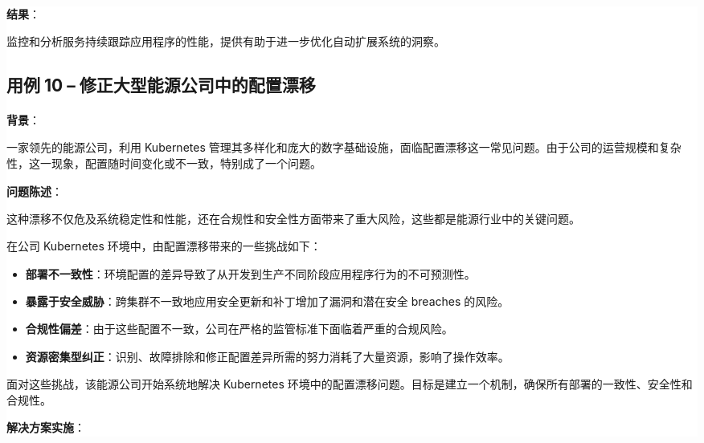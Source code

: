 **结果**：

监控和分析服务持续跟踪应用程序的性能，提供有助于进一步优化自动扩展系统的洞察。

## 用例 10 – 修正大型能源公司中的配置漂移

**背景**：

一家领先的能源公司，利用 Kubernetes 管理其多样化和庞大的数字基础设施，面临配置漂移这一常见问题。由于公司的运营规模和复杂性，这一现象，配置随时间变化或不一致，特别成了一个问题。

**问题陈述**：

这种漂移不仅危及系统稳定性和性能，还在合规性和安全性方面带来了重大风险，这些都是能源行业中的关键问题。

在公司 Kubernetes 环境中，由配置漂移带来的一些挑战如下：

+   **部署不一致性**：环境配置的差异导致了从开发到生产不同阶段应用程序行为的不可预测性。

+   **暴露于安全威胁**：跨集群不一致地应用安全更新和补丁增加了漏洞和潜在安全 breaches 的风险。

+   **合规性偏差**：由于这些配置不一致，公司在严格的监管标准下面临着严重的合规风险。

+   **资源密集型纠正**：识别、故障排除和修正配置差异所需的努力消耗了大量资源，影响了操作效率。

面对这些挑战，该能源公司开始系统地解决 Kubernetes 环境中的配置漂移问题。目标是建立一个机制，确保所有部署的一致性、安全性和合规性。

**解决方案实施**：
